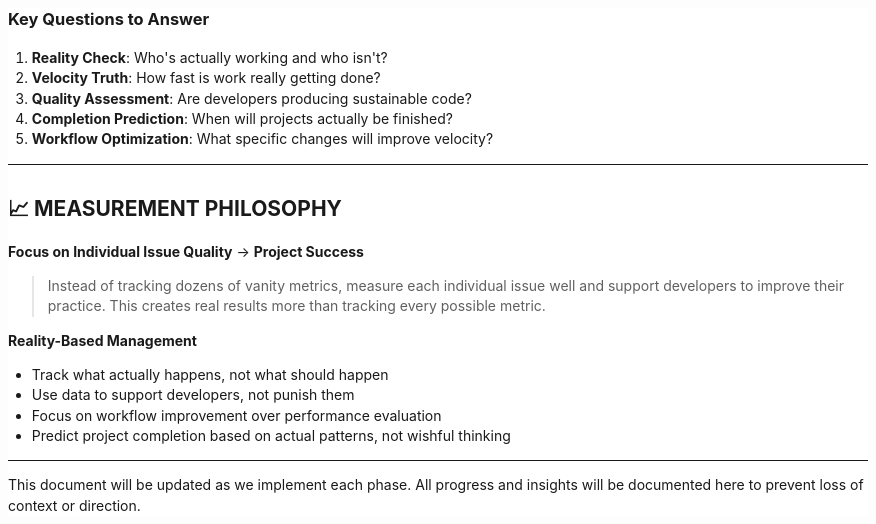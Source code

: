 ### **Key Questions to Answer**
1. **Reality Check**: Who's actually working and who isn't?
2. **Velocity Truth**: How fast is work really getting done?
3. **Quality Assessment**: Are developers producing sustainable code?
4. **Completion Prediction**: When will projects actually be finished?
5. **Workflow Optimization**: What specific changes will improve velocity?

---

## 📈 MEASUREMENT PHILOSOPHY

**Focus on Individual Issue Quality** → **Project Success**

> Instead of tracking dozens of vanity metrics, measure each individual issue well and support developers to improve their practice. This creates real results more than tracking every possible metric.

**Reality-Based Management**
- Track what actually happens, not what should happen
- Use data to support developers, not punish them
- Focus on workflow improvement over performance evaluation
- Predict project completion based on actual patterns, not wishful thinking

---

This document will be updated as we implement each phase. All progress and insights will be documented here to prevent loss of context or direction.